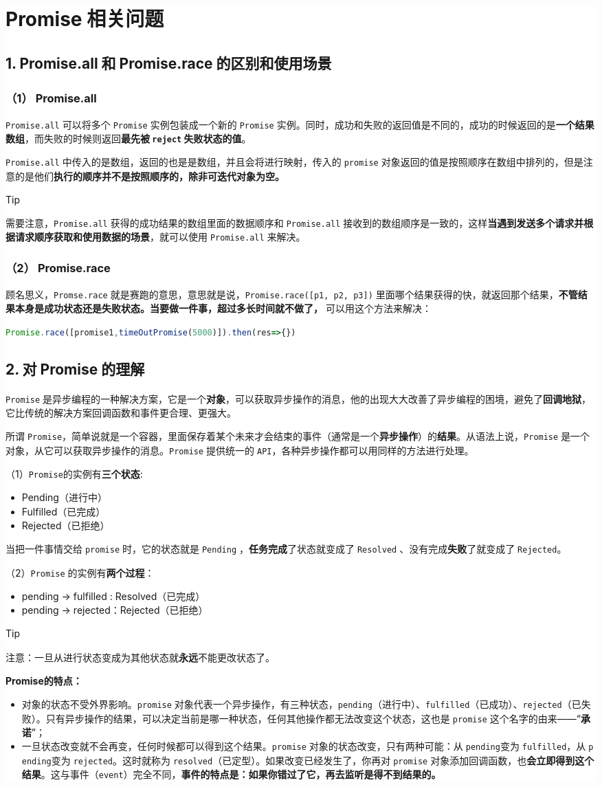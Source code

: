 



# Promise 相关问题

## 1. Promise.all 和 Promise.race 的区别和使用场景

### （1） Promise.all

`Promise.all` 可以将多个 `Promise` 实例包装成一个新的 `Promise` 实例。同时，成功和失败的返回值是不同的，成功的时候返回的是**一个结果数组**，而失败的时候则返回**最先被 `reject` 失败状态的值**。

`Promise.all` 中传入的是数组，返回的也是是数组，并且会将进行映射，传入的 `promise` 对象返回的值是按照顺序在数组中排列的，但是注意的是他们**执行的顺序并不是按照顺序的，除非可迭代对象为空。**

> [!TIP]
> 需要注意，`Promise.all` 获得的成功结果的数组里面的数据顺序和 `Promise.all` 接收到的数组顺序是一致的，这样**当遇到发送多个请求并根据请求顺序获取和使用数据的场景**，就可以使用 `Promise.all` 来解决。

### （2） Promise.race

顾名思义，`Promse.race` 就是赛跑的意思，意思就是说，`Promise.race([p1, p2, p3])` 里面哪个结果获得的快，就返回那个结果，**不管结果本身是成功状态还是失败状态。当要做一件事，超过多长时间就不做了，** 可以用这个方法来解决：

```js
Promise.race([promise1,timeOutPromise(5000)]).then(res=>{})
```

## 2. 对 Promise 的理解

`Promise` 是异步编程的一种解决方案，它是一个**对象**，可以获取异步操作的消息，他的出现大大改善了异步编程的困境，避免了**回调地狱**，它比传统的解决方案回调函数和事件更合理、更强大。

所谓 `Promise`，简单说就是一个容器，里面保存着某个未来才会结束的事件（通常是一个**异步操作**）的**结果**。从语法上说，`Promise` 是一个对象，从它可以获取异步操作的消息。`Promise` 提供统一的 `API`，各种异步操作都可以用同样的方法进行处理。

（1）`Promise`的实例有**三个状态**:

- Pending（进行中）
- Fulfilled（已完成）
- Rejected（已拒绝）

当把一件事情交给 `promise` 时，它的状态就是 `Pending` ，**任务完成**了状态就变成了 `Resolved` 、没有完成**失败**了就变成了 `Rejected`。

（2）`Promise` 的实例有**两个过程**：

- pending -> fulfilled : Resolved（已完成）
- pending -> rejected：Rejected（已拒绝）

> [!TIP]
>
> 注意：一旦从进行状态变成为其他状态就**永远**不能更改状态了。

**Promise的特点：**

- 对象的状态不受外界影响。`promise` 对象代表一个异步操作，有三种状态，`pending`（进行中）、`fulfilled`（已成功）、`rejected`（已失败）。只有异步操作的结果，可以决定当前是哪一种状态，任何其他操作都无法改变这个状态，这也是 `promise` 这个名字的由来——“**承诺**”；
- 一旦状态改变就不会再变，任何时候都可以得到这个结果。`promise` 对象的状态改变，只有两种可能：从 `pending`变为 `fulfilled`，从 `pending`变为 `rejected`。这时就称为 `resolved`（已定型）。如果改变已经发生了，你再对 `promise` 对象添加回调函数，也**会立即得到这个结果**。这与事件（`event`）完全不同，**事件的特点是：如果你错过了它，再去监听是得不到结果的。**
